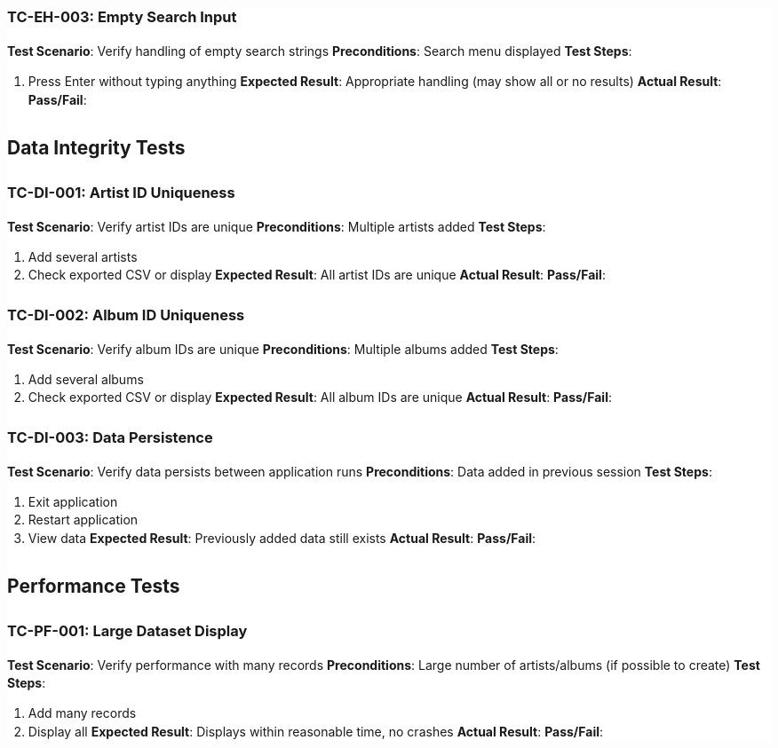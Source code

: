 ### TC-EH-003: Empty Search Input
**Test Scenario**: Verify handling of empty search strings
**Preconditions**: Search menu displayed
**Test Steps**:
1. Press Enter without typing anything
**Expected Result**: Appropriate handling (may show all or no results)
**Actual Result**:
**Pass/Fail**:

## Data Integrity Tests

### TC-DI-001: Artist ID Uniqueness
**Test Scenario**: Verify artist IDs are unique
**Preconditions**: Multiple artists added
**Test Steps**:
1. Add several artists
2. Check exported CSV or display
**Expected Result**: All artist IDs are unique
**Actual Result**:
**Pass/Fail**:

### TC-DI-002: Album ID Uniqueness
**Test Scenario**: Verify album IDs are unique
**Preconditions**: Multiple albums added
**Test Steps**:
1. Add several albums
2. Check exported CSV or display
**Expected Result**: All album IDs are unique
**Actual Result**:
**Pass/Fail**:

### TC-DI-003: Data Persistence
**Test Scenario**: Verify data persists between application runs
**Preconditions**: Data added in previous session
**Test Steps**:
1. Exit application
2. Restart application
3. View data
**Expected Result**: Previously added data still exists
**Actual Result**:
**Pass/Fail**:

## Performance Tests

### TC-PF-001: Large Dataset Display
**Test Scenario**: Verify performance with many records
**Preconditions**: Large number of artists/albums (if possible to create)
**Test Steps**:
1. Add many records
2. Display all
**Expected Result**: Displays within reasonable time, no crashes
**Actual Result**:
**Pass/Fail**:
